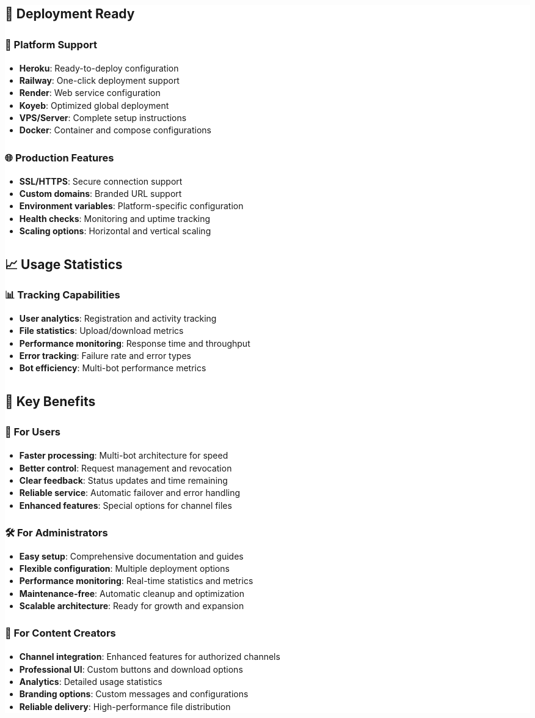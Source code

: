 ## 🚀 Deployment Ready

### 📱 Platform Support
- **Heroku**: Ready-to-deploy configuration
- **Railway**: One-click deployment support
- **Render**: Web service configuration
- **Koyeb**: Optimized global deployment
- **VPS/Server**: Complete setup instructions
- **Docker**: Container and compose configurations

### 🌐 Production Features
- **SSL/HTTPS**: Secure connection support
- **Custom domains**: Branded URL support
- **Environment variables**: Platform-specific configuration
- **Health checks**: Monitoring and uptime tracking
- **Scaling options**: Horizontal and vertical scaling

## 📈 Usage Statistics

### 📊 Tracking Capabilities
- **User analytics**: Registration and activity tracking
- **File statistics**: Upload/download metrics
- **Performance monitoring**: Response time and throughput
- **Error tracking**: Failure rate and error types
- **Bot efficiency**: Multi-bot performance metrics

## 🎯 Key Benefits

### 🌟 For Users
- **Faster processing**: Multi-bot architecture for speed
- **Better control**: Request management and revocation
- **Clear feedback**: Status updates and time remaining
- **Reliable service**: Automatic failover and error handling
- **Enhanced features**: Special options for channel files

### 🛠️ For Administrators
- **Easy setup**: Comprehensive documentation and guides
- **Flexible configuration**: Multiple deployment options
- **Performance monitoring**: Real-time statistics and metrics
- **Maintenance-free**: Automatic cleanup and optimization
- **Scalable architecture**: Ready for growth and expansion

### 🏢 For Content Creators
- **Channel integration**: Enhanced features for authorized channels
- **Professional UI**: Custom buttons and download options
- **Analytics**: Detailed usage statistics
- **Branding options**: Custom messages and configurations
- **Reliable delivery**: High-performance file distribution
